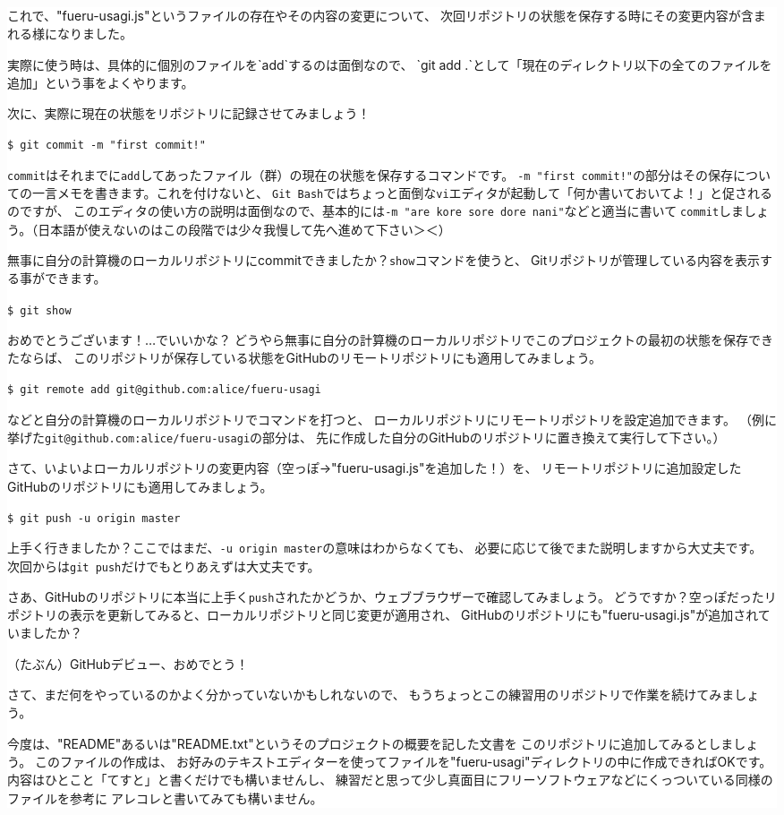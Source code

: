 これで、"fueru-usagi.js"というファイルの存在やその内容の変更について、
次回リポジトリの状態を保存する時にその変更内容が含まれる様になりました。

<div class="note">
実際に使う時は、具体的に個別のファイルを`add`するのは面倒なので、
`git add .`として「現在のディレクトリ以下の全てのファイルを追加」という事をよくやります。
</div>

次に、実際に現在の状態をリポジトリに記録させてみましょう！

    $ git commit -m "first commit!"

`commit`はそれまでに`add`してあったファイル（群）の現在の状態を保存するコマンドです。
`-m "first commit!"`の部分はその保存についての一言メモを書きます。これを付けないと、
`Git Bash`ではちょっと面倒な`vi`エディタが起動して「何か書いておいてよ！」と促されるのですが、
このエディタの使い方の説明は面倒なので、基本的には`-m "are kore sore dore nani"`などと適当に書いて
`commit`しましょう。（日本語が使えないのはこの段階では少々我慢して先へ進めて下さい＞＜）

無事に自分の計算機のローカルリポジトリにcommitできましたか？`show`コマンドを使うと、
Gitリポジトリが管理している内容を表示する事ができます。

    $ git show

おめでとうございます！…でいいかな？
どうやら無事に自分の計算機のローカルリポジトリでこのプロジェクトの最初の状態を保存できたならば、
このリポジトリが保存している状態をGitHubのリモートリポジトリにも適用してみましょう。

    $ git remote add git@github.com:alice/fueru-usagi

などと自分の計算機のローカルリポジトリでコマンドを打つと、
ローカルリポジトリにリモートリポジトリを設定追加できます。
（例に挙げた`git@github.com:alice/fueru-usagi`の部分は、
先に作成した自分のGitHubのリポジトリに置き換えて実行して下さい。）

さて、いよいよローカルリポジトリの変更内容（空っぽ→"fueru-usagi.js"を追加した！）を、
リモートリポジトリに追加設定したGitHubのリポジトリにも適用してみましょう。

    $ git push -u origin master

上手く行きましたか？ここではまだ、`-u origin master`の意味はわからなくても、
必要に応じて後でまた説明しますから大丈夫です。
次回からは`git push`だけでもとりあえずは大丈夫です。

さあ、GitHubのリポジトリに本当に上手く`push`されたかどうか、ウェブブラウザーで確認してみましょう。
どうですか？空っぽだったリポジトリの表示を更新してみると、ローカルリポジトリと同じ変更が適用され、
GitHubのリポジトリにも"fueru-usagi.js"が追加されていましたか？

（たぶん）GitHubデビュー、おめでとう！

さて、まだ何をやっているのかよく分かっていないかもしれないので、
もうちょっとこの練習用のリポジトリで作業を続けてみましょう。

今度は、"README"あるいは"README.txt"というそのプロジェクトの概要を記した文書を
このリポジトリに追加してみるとしましょう。
このファイルの作成は、
お好みのテキストエディターを使ってファイルを"fueru-usagi"ディレクトリの中に作成できればOKです。
内容はひとこと「てすと」と書くだけでも構いませんし、
練習だと思って少し真面目にフリーソフトウェアなどにくっついている同様のファイルを参考に
アレコレと書いてみても構いません。
